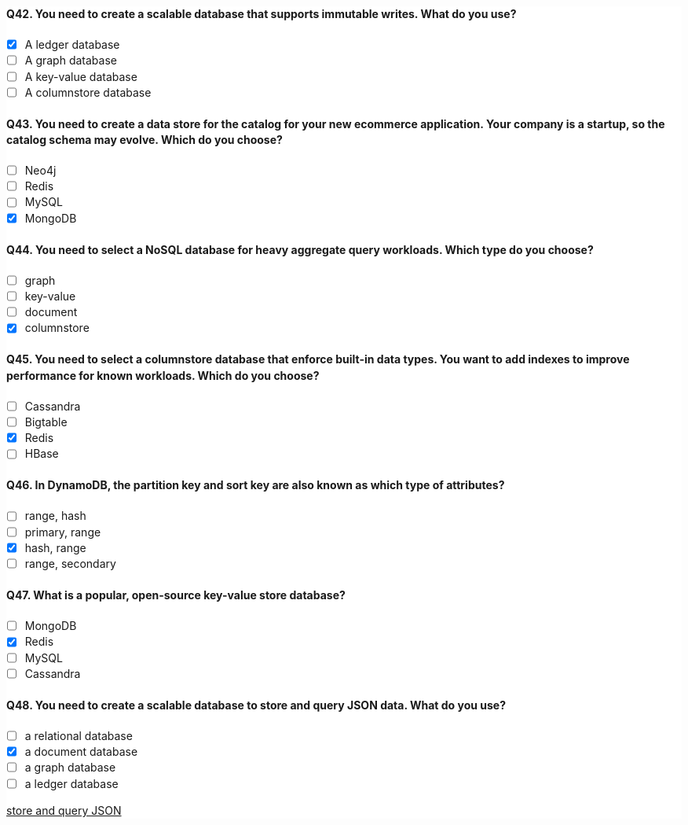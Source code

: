 #### Q42. You need to create a scalable database that supports immutable writes. What do you use?

- [x] A ledger database
- [ ] A graph database
- [ ] A key-value database
- [ ] A columnstore database

#### Q43. You need to create a data store for the catalog for your new ecommerce application. Your company is a startup, so the catalog schema may evolve. Which do you choose?

- [ ] Neo4j
- [ ] Redis
- [ ] MySQL
- [x] MongoDB

#### Q44. You need to select a NoSQL database for heavy aggregate query workloads. Which type do you choose?

- [ ] graph
- [ ] key-value
- [ ] document
- [x] columnstore

#### Q45. You need to select a columnstore database that enforce built-in data types. You want to add indexes to improve performance for known workloads. Which do you choose?

- [ ] Cassandra
- [ ] Bigtable
- [x] Redis
- [ ] HBase

#### Q46. In DynamoDB, the partition key and sort key are also known as which type of attributes?

- [ ] range, hash
- [ ] primary, range
- [x] hash, range
- [ ] range, secondary

#### Q47. What is a popular, open-source key-value store database?

- [ ] MongoDB
- [x] Redis
- [ ] MySQL
- [ ] Cassandra

#### Q48. You need to create a scalable database to store and query JSON data. What do you use?

- [ ] a relational database
- [x] a document database
- [ ] a graph database
- [ ] a ledger database

[store and query JSON](https://aws.amazon.com/nosql/document/#:~:text=The%20document%20database%20defined,use%20in%20their%20application%20code.)
